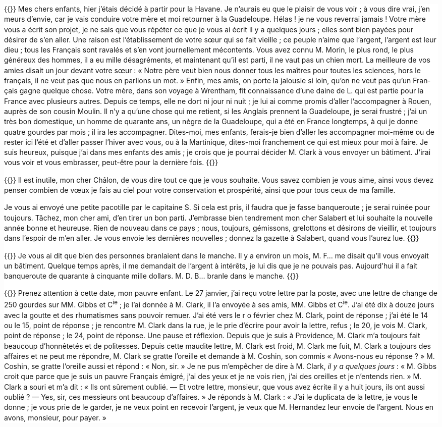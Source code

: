 
{{<l n="38" a="JOSEPH CHAUVITEAU À SES FILS" l="Providence, 16 décembre 1799.">}}
Mes chers enfants, hier j’étais décidé à partir pour la Havane. Je n’aurais eu que le plaisir de vous voir ; à vous dire vrai, j’en meurs d’envie, car je vais conduire votre mère et moi retourner à la Guadeloupe. Hélas ! je ne vous reverrai jamais ! Votre mère vous a écrit son projet, je ne sais que vous répéter ce que je vous ai écrit il y a quelques jours ; elles sont bien payées pour désirer de s’en aller. Une raison est l’établissement de votre sœur qui se fait vieille ; ce peuple n’aime que l’argent, l’argent est leur dieu ; tous les Français sont ravalés et s’en vont journelle­ment mécontents. Vous avez connu M. Morin, le plus rond, le plus généreux des hommes, il a eu mille désagréments, et maintenant qu’il est parti, il ne vaut pas un chien mort. La meilleure de vos amies disait un jour devant votre sœur : « Notre père veut bien nous donner tous les maîtres pour toutes les sciences, hors le français, il ne veut pas que nous en parlions un mot. » Enfin, mes amis, on porte la jalousie si loin, qu’on ne veut pas qu’un Fran­çais gagne quelque chose. Votre mère, dans son voyage à Wrentham, fit connaissance d’une daine de L. qui est partie pour la France avec plusieurs autres. Depuis ce temps, elle ne dort ni jour ni nuit ; je lui ai comme promis d’aller l’accompagner à Rouen, auprès de son cousin Mou­lin. Il n’y a qu’une chose qui me retient, si les Anglais prennent la Guadeloupe, je serai frustré ; j’ai un très bon domestique, un homme de quarante ans, un nègre de la Guadeloupe, qui a été en France longtemps, à qui je donne quatre gourdes par mois ; il ira les accompagner. Dites-moi, mes enfants, ferais-je bien d’aller les accompa­gner moi-même ou de rester ici l’été et d’aller passer l’hiver avec vous, ou à la Martinique, dites-moi franchement ce qui est mieux pour moi à faire. Je suis heureux, puisque j’ai dans mes enfants des amis ; je crois que je pourrai déci­der M. Clark à vous envoyer un bâtiment. J’irai vous voir et vous embrasser, peut-être pour la dernière fois.
{{</l>}}

{{<l n="40" a="M<sup>me</sup> CHAUVITEAU À SON FILS CHÂLON" l="Providence, 1<sup>er</sup> janvier 1800.">}}
Il est inutile, mon cher Châlon, de vous dire tout ce que je vous souhaite. Vous savez combien je vous aime, ainsi vous devez penser combien de vœux je fais au ciel pour votre conservation et prospérité, ainsi que pour tous ceux de ma famille.

Je vous ai envoyé une petite pacotille par le capitaine S. Si cela est pris, il faudra que je fasse banqueroute ; je serai ruinée pour toujours. Tâchez, mon cher ami, d’en tirer un bon parti. J’embrasse bien tendrement mon cher Salabert et lui souhaite la nouvelle année bonne et heureuse. Rien de nouveau dans ce pays ; nous, toujours, gémissons, gre­lottons et désirons de vieillir, et toujours dans l’espoir de m’en aller. Je vous envoie les dernières nouvelles ; donnez la gazette à Salabert, quand vous l’aurez lue.
{{</l>}}

{{<l n="41" a="JOSEPH CHAUVITEAU À SES FILS" l="Providence, 29 février 1800.">}}
Je vous ai dit que bien des personnes branlaient dans le manche. Il y a environ un mois, M. F… me disait qu’il vous envoyait un bâtiment. Quelque temps après, il me demandait de l’argent à intérêts, je lui dis que je ne pouvais pas. Aujourd’hui il a fait banqueroute de quarante à cin­quante mille dollars. M. D. B… branle dans le manche.
{{</l>}}

{{<l n="41 bis" a="JOSEPH CHAUVITEAU À SON FILS SALABERT" l="Providence, 1<sup>er</sup> mars 1800.">}}
Prenez attention à cette date, mon pauvre enfant. Le 27 janvier, j’ai reçu votre lettre par la poste, avec une lettre de change de 250 gourdes sur MM. Gibbs et C<sup>ie</sup> ; je l’ai donnée à M. Clark, il l’a envoyée à ses amis, MM. Gibbs et C<sup>ie</sup>. J’ai été dix à douze jours avec la goutte et des rhuma­tismes sans pouvoir remuer. J’ai été vers le r o février chez M. Clark, point de réponse ; j’ai été le 14 ou le 15, point de réponse ; je rencontre M. Clark dans la rue, je le prie d’écrire pour avoir la lettre, refus ; le 20, je vois M. Clark, point de réponse ; le 24, point de réponse. Une pause et réflexion. Depuis que je suis à Providence, M. Clark m’a toujours fait beaucoup d’honnêtetés et de politesses. Depuis cette mau­dite lettre, M. Clark est froid, M. Clark me fuit, M. Clark a toujours des affaires et ne peut me répondre, M. Clark se gratte l’oreille et demande à M. Coshin, son commis « Avons-nous eu réponse ? » M. Coshin, se gratte l’oreille aussi et répond : « Non, sir. » Je ne pus m’empêcher de dire à M. Clark, <i>il y a quelques jours</i> : « M. Gibbs croit que parce que je suis un pauvre Français émigré, j’ai des yeux et je ne vois rien, j’ai des oreilles et je n’entends rien. » M. Clark a souri et m’a dit : « Ils ont sûrement oublié. — Et votre lettre, monsieur, que vous avez écrite il y a huit jours, ils ont aussi oublié ? — Yes, sir, ces messieurs ont beaucoup d’affaires. » Je réponds à M. Clark : « J’ai le dupli­cata de la lettre, je vous le donne ; je vous prie de le garder, je ne veux point en recevoir l’argent, je veux que M. Her­nandez leur envoie de l’argent. Nous en avons, monsieur, pour payer. »
